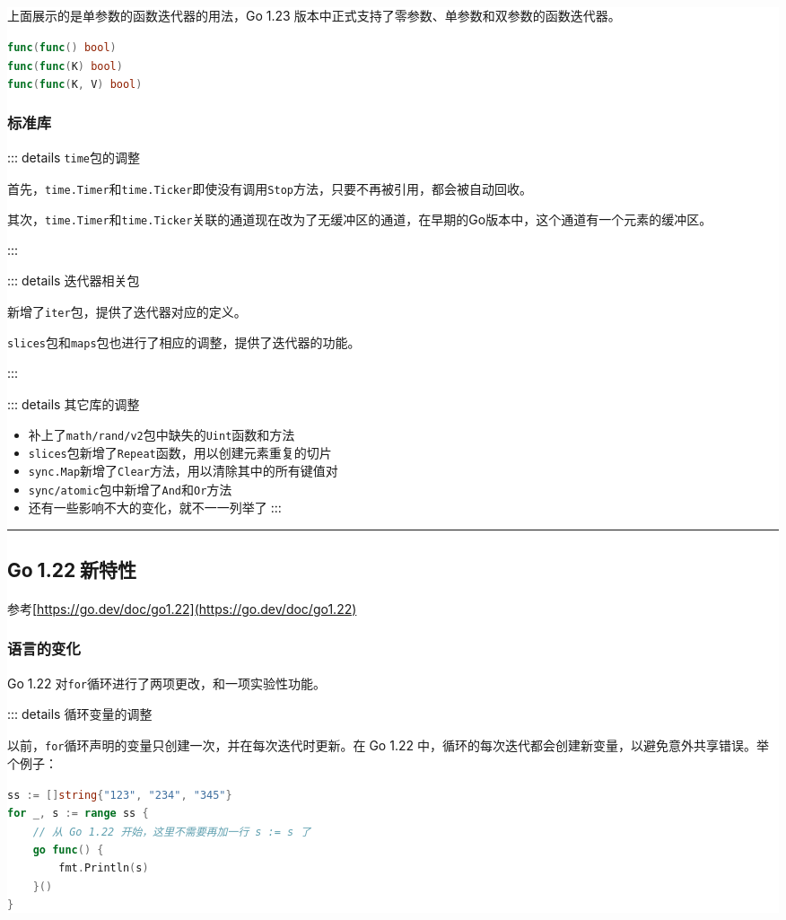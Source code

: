 上面展示的是单参数的函数迭代器的用法，Go 1.23 版本中正式支持了零参数、单参数和双参数的函数迭代器。

```go
func(func() bool)
func(func(K) bool)
func(func(K, V) bool)
```

### 标准库

::: details `time`包的调整

首先，`time.Timer`和`time.Ticker`即使没有调用`Stop`方法，只要不再被引用，都会被自动回收。

其次，`time.Timer`和`time.Ticker`关联的通道现在改为了无缓冲区的通道，在早期的Go版本中，这个通道有一个元素的缓冲区。

:::

::: details 迭代器相关包

新增了`iter`包，提供了迭代器对应的定义。

`slices`包和`maps`包也进行了相应的调整，提供了迭代器的功能。

:::

::: details 其它库的调整
- 补上了`math/rand/v2`包中缺失的`Uint`函数和方法
- `slices`包新增了`Repeat`函数，用以创建元素重复的切片
- `sync.Map`新增了`Clear`方法，用以清除其中的所有键值对
- `sync/atomic`包中新增了`And`和`Or`方法
- 还有一些影响不大的变化，就不一一列举了
:::

****

## Go 1.22 新特性

参考[https://go.dev/doc/go1.22](https://go.dev/doc/go1.22)

### 语言的变化

Go 1.22 对`for`循环进行了两项更改，和一项实验性功能。

::: details 循环变量的调整

以前，`for`循环声明的变量只创建一次，并在每次迭代时更新。在 Go 1.22 中，循环的每次迭代都会创建新变量，以避免意外共享错误。举个例子：

```go
ss := []string{"123", "234", "345"}
for _, s := range ss {
    // 从 Go 1.22 开始，这里不需要再加一行 s := s 了
    go func() {
        fmt.Println(s)
    }()
}
```
